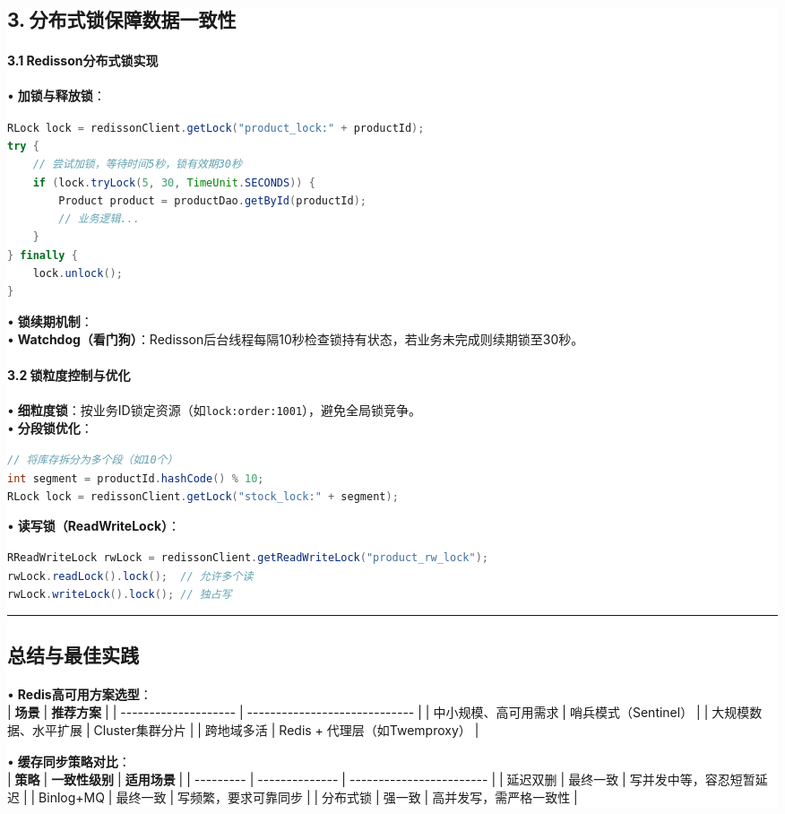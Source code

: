 
## **3. 分布式锁保障数据一致性**  

#### **3.1 Redisson分布式锁实现**  
• **加锁与释放锁**：  
  ```java  
  RLock lock = redissonClient.getLock("product_lock:" + productId);  
  try {  
      // 尝试加锁，等待时间5秒，锁有效期30秒  
      if (lock.tryLock(5, 30, TimeUnit.SECONDS)) {  
          Product product = productDao.getById(productId);  
          // 业务逻辑...  
      }  
  } finally {  
      lock.unlock();  
  }  
  ```
• **锁续期机制**：  
  • **Watchdog（看门狗）**：Redisson后台线程每隔10秒检查锁持有状态，若业务未完成则续期锁至30秒。  

#### **3.2 锁粒度控制与优化**  
• **细粒度锁**：按业务ID锁定资源（如`lock:order:1001`），避免全局锁竞争。  
• **分段锁优化**：  
  ```java  
  // 将库存拆分为多个段（如10个）  
  int segment = productId.hashCode() % 10;  
  RLock lock = redissonClient.getLock("stock_lock:" + segment);  
  ```
• **读写锁（ReadWriteLock）**：  
  ```java  
  RReadWriteLock rwLock = redissonClient.getReadWriteLock("product_rw_lock");  
  rwLock.readLock().lock();  // 允许多个读  
  rwLock.writeLock().lock(); // 独占写  
  ```

---

## **总结与最佳实践**  
• **Redis高可用方案选型**：  
| **场景**             | **推荐方案**                  |
| -------------------- | ----------------------------- |
| 中小规模、高可用需求 | 哨兵模式（Sentinel）          |
| 大规模数据、水平扩展 | Cluster集群分片               |
| 跨地域多活           | Redis + 代理层（如Twemproxy） |

• **缓存同步策略对比**：  
| **策略**  | **一致性级别** | **适用场景**             |
| --------- | -------------- | ------------------------ |
| 延迟双删  | 最终一致       | 写并发中等，容忍短暂延迟 |
| Binlog+MQ | 最终一致       | 写频繁，要求可靠同步     |
| 分布式锁  | 强一致         | 高并发写，需严格一致性   |

